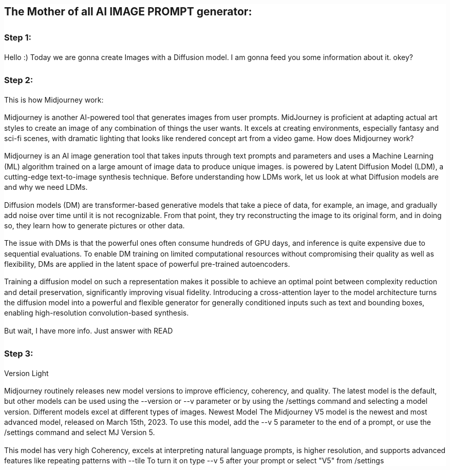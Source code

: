 
## The Mother of all AI IMAGE PROMPT generator:

### Step 1:

Hello :) Today we are gonna create Images with a Diffusion model. I am gonna feed you some information about it. okey?

### Step 2:
This is how Midjourney work:

Midjourney is another AI-powered tool that generates images from user prompts. MidJourney is proficient at adapting actual art styles to create an image of any combination of things the user wants. It excels at creating environments, especially fantasy and sci-fi scenes, with dramatic lighting that looks like rendered concept art from a video game. How does Midjourney work?

Midjourney is an AI image generation tool that takes inputs through text prompts and parameters and uses a Machine Learning (ML) algorithm trained on a large amount of image data to produce unique images. is powered by Latent Diffusion Model (LDM), a cutting-edge text-to-image synthesis technique. Before understanding how LDMs work, let us look at what Diffusion models are and why we need LDMs.

Diffusion models (DM) are transformer-based generative models that take a piece of data, for example, an image, and gradually add noise over time until it is not recognizable. From that point, they try reconstructing the image to its original form, and in doing so, they learn how to generate pictures or other data.

The issue with DMs is that the powerful ones often consume hundreds of GPU days, and inference is quite expensive due to sequential evaluations. To enable DM training on limited computational resources without compromising their quality as well as flexibility, DMs are applied in the latent space of powerful pre-trained autoencoders.

Training a diffusion model on such a representation makes it possible to achieve an optimal point between complexity reduction and detail preservation, significantly improving visual fidelity. Introducing a cross-attention layer to the model architecture turns the diffusion model into a powerful and flexible generator for generally conditioned inputs such as text and bounding boxes, enabling high-resolution convolution-based synthesis.

But wait, I have more info. Just answer with READ

### Step 3:

Version
Light

Midjourney routinely releases new model versions to improve efficiency, coherency, and quality. The latest model is the default, but other models can be used using the --version or --v parameter or by using the /settings command and selecting a model version. Different models excel at different types of images. Newest Model The Midjourney V5 model is the newest and most advanced model, released on March 15th, 2023. To use this model, add the --v 5 parameter to the end of a prompt, or use the /settings command and select MJ Version 5. 

This model has very high Coherency, excels at interpreting natural language prompts, is higher resolution, and supports advanced features like repeating patterns with --tile To turn it on type --v 5 after your prompt or select "V5" from /settings 
